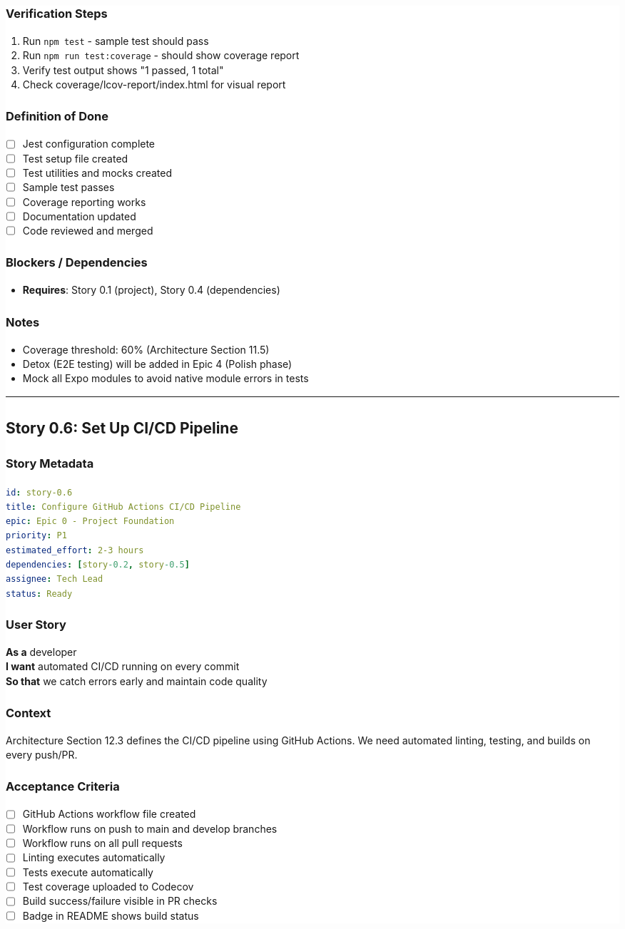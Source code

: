 ### Verification Steps
1. Run `npm test` - sample test should pass
2. Run `npm run test:coverage` - should show coverage report
3. Verify test output shows "1 passed, 1 total"
4. Check coverage/lcov-report/index.html for visual report

### Definition of Done
- [ ] Jest configuration complete
- [ ] Test setup file created
- [ ] Test utilities and mocks created
- [ ] Sample test passes
- [ ] Coverage reporting works
- [ ] Documentation updated
- [ ] Code reviewed and merged

### Blockers / Dependencies
- **Requires**: Story 0.1 (project), Story 0.4 (dependencies)

### Notes
- Coverage threshold: 60% (Architecture Section 11.5)
- Detox (E2E testing) will be added in Epic 4 (Polish phase)
- Mock all Expo modules to avoid native module errors in tests

---

## Story 0.6: Set Up CI/CD Pipeline

### Story Metadata
```yaml
id: story-0.6
title: Configure GitHub Actions CI/CD Pipeline
epic: Epic 0 - Project Foundation
priority: P1
estimated_effort: 2-3 hours
dependencies: [story-0.2, story-0.5]
assignee: Tech Lead
status: Ready
```

### User Story
**As a** developer  
**I want** automated CI/CD running on every commit  
**So that** we catch errors early and maintain code quality

### Context
Architecture Section 12.3 defines the CI/CD pipeline using GitHub Actions. We need automated linting, testing, and builds on every push/PR.

### Acceptance Criteria
- [ ] GitHub Actions workflow file created
- [ ] Workflow runs on push to main and develop branches
- [ ] Workflow runs on all pull requests
- [ ] Linting executes automatically
- [ ] Tests execute automatically
- [ ] Test coverage uploaded to Codecov
- [ ] Build success/failure visible in PR checks
- [ ] Badge in README shows build status
